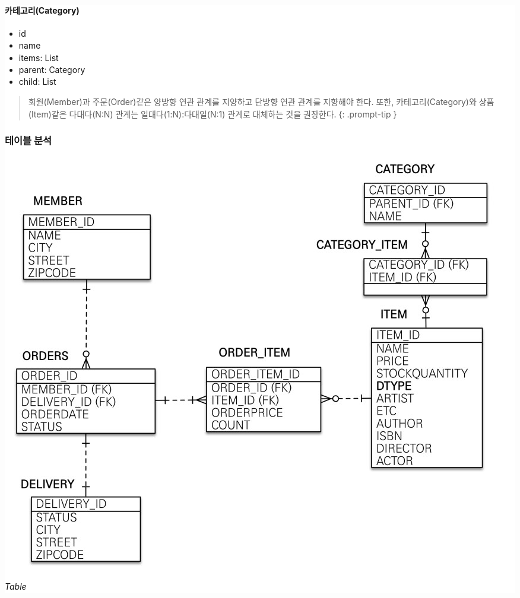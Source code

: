#### 카테고리(Category)

- id
- name
- items: List
- parent: Category
- child: List

> 회원(Member)과 주문(Order)같은 양방향 연관 관계를 지양하고 단방향 연관 관계를 지향해야 한다. 또한, 카테고리(Category)와 상품(Item)같은 다대다(N:N) 관계는 일대다(1:N):다대일(N:1) 관계로 대체하는 것을 권장한다.
{: .prompt-tip }

### 테이블 분석

![04-table](/assets/img/posts/programming/web/lecture/using-spring-boot-and-jpa-1/domain-analysis-design/04-table.jpg)
*Table*
